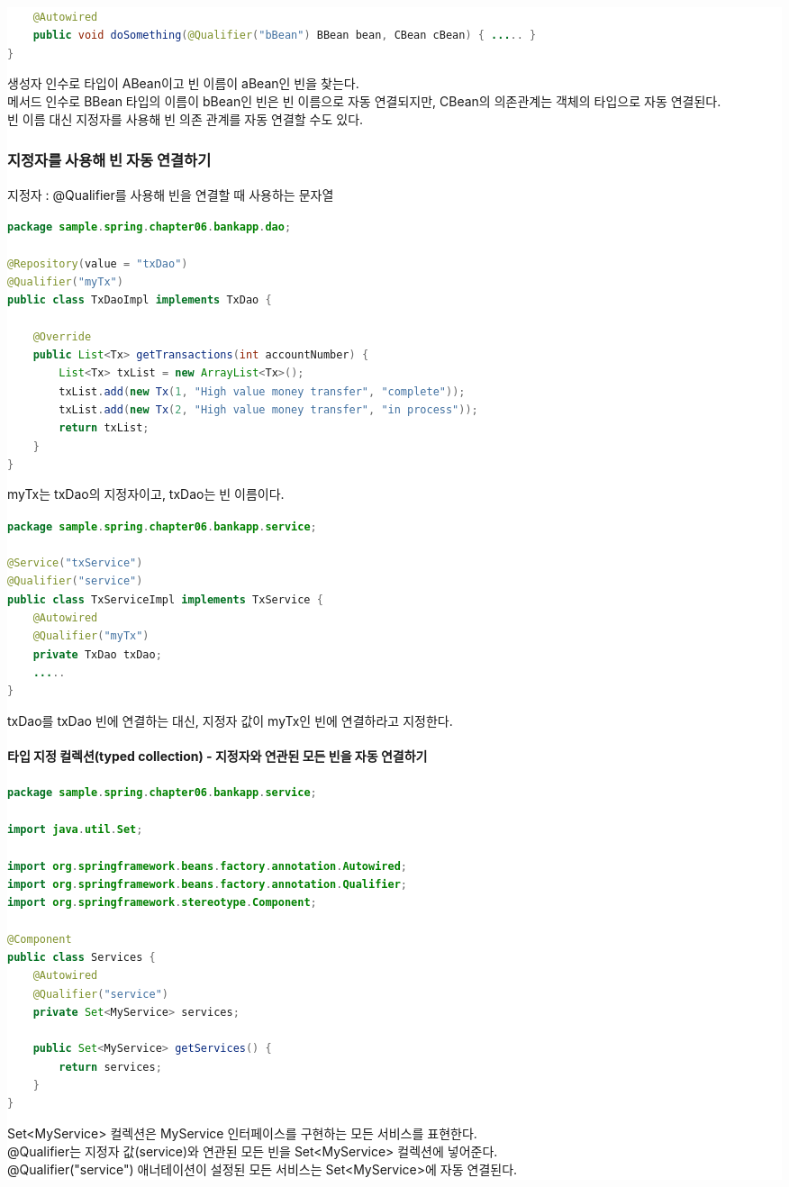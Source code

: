 ```Java
	@Autowired
	public void doSomething(@Qualifier("bBean") BBean bean, CBean cBean) { ..... }
}
```
생성자 인수로 타입이 ABean이고 빈 이름이 aBean인 빈을 찾는다.<br/>
메서드 인수로 BBean 타입의 이름이 bBean인 빈은 빈 이름으로 자동 연결되지만, CBean의 의존관계는 객체의 타입으로 자동 연결된다.<br/>
빈 이름 대신 지정자를 사용해 빈 의존 관계를 자동 연결할 수도 있다.
### 지정자를 사용해 빈 자동 연결하기
지정자 : @Qualifier를 사용해 빈을 연결할 때 사용하는 문자열<br/>
```Java
package sample.spring.chapter06.bankapp.dao;

@Repository(value = "txDao")
@Qualifier("myTx")
public class TxDaoImpl implements TxDao {

	@Override
	public List<Tx> getTransactions(int accountNumber) {
		List<Tx> txList = new ArrayList<Tx>();
		txList.add(new Tx(1, "High value money transfer", "complete"));
		txList.add(new Tx(2, "High value money transfer", "in process"));
		return txList;
	}
}
```
myTx는 txDao의 지정자이고, txDao는 빈 이름이다.
```Java
package sample.spring.chapter06.bankapp.service;

@Service("txService")
@Qualifier("service")
public class TxServiceImpl implements TxService {
	@Autowired
	@Qualifier("myTx")
	private TxDao txDao;
	.....
}
```
txDao를 txDao 빈에 연결하는 대신, 지정자 값이 myTx인 빈에 연결하라고 지정한다.
#### 타입 지정 컬렉션(typed collection) - 지정자와 연관된 모든 빈을 자동 연결하기
```Java
package sample.spring.chapter06.bankapp.service;

import java.util.Set;

import org.springframework.beans.factory.annotation.Autowired;
import org.springframework.beans.factory.annotation.Qualifier;
import org.springframework.stereotype.Component;

@Component
public class Services {
	@Autowired
	@Qualifier("service")
	private Set<MyService> services;

	public Set<MyService> getServices() {
		return services;
	}
}
```
Set\<MyService\> 컬렉션은 MyService 인터페이스를 구현하는 모든 서비스를 표현한다.<br/>
@Qualifier는 지정자 값(service)와 연관된 모든 빈을 Set\<MyService\> 컬렉션에 넣어준다.<br/>
@Qualifier("service") 애너테이션이 설정된 모든 서비스는 Set\<MyService\>에 자동 연결된다.